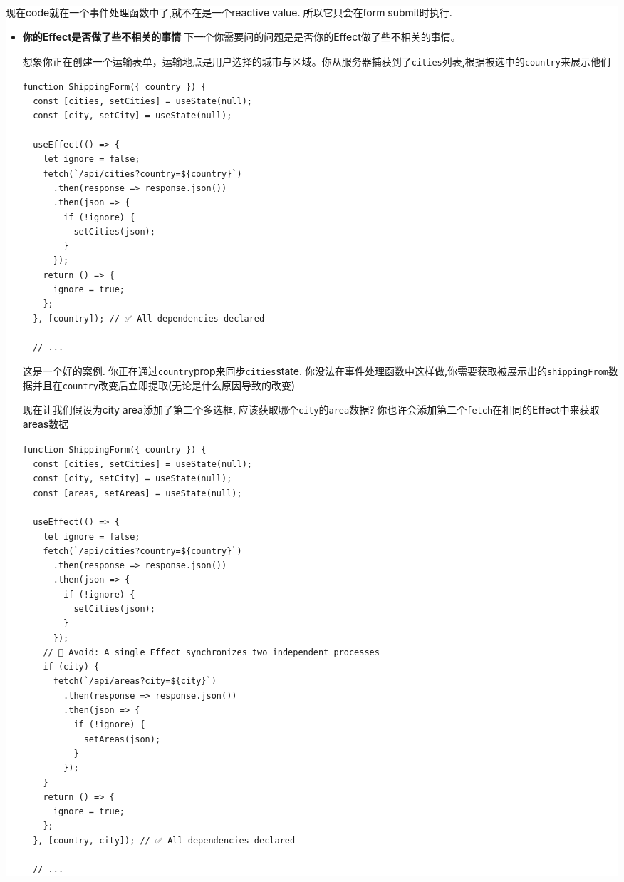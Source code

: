   现在code就在一个事件处理函数中了,就不在是一个reactive value. 所以它只会在form submit时执行. 

* **你的Effect是否做了些不相关的事情**
  下一个你需要问的问题是是否你的Effect做了些不相关的事情。

  想象你正在创建一个运输表单，运输地点是用户选择的城市与区域。你从服务器捕获到了`cities`列表,根据被选中的`country`来展示他们

  ```react
  function ShippingForm({ country }) {
    const [cities, setCities] = useState(null);
    const [city, setCity] = useState(null);
  
    useEffect(() => {
      let ignore = false;
      fetch(`/api/cities?country=${country}`)
        .then(response => response.json())
        .then(json => {
          if (!ignore) {
            setCities(json);
          }
        });
      return () => {
        ignore = true;
      };
    }, [country]); // ✅ All dependencies declared
  
    // ...
  ```

  这是一个好的案例.  你正在通过`country`prop来同步`cities`state. 你没法在事件处理函数中这样做,你需要获取被展示出的`shippingFrom`数据并且在`country`改变后立即提取(无论是什么原因导致的改变)

  现在让我们假设为city area添加了第二个多选框,  应该获取哪个`city`的`area`数据? 你也许会添加第二个`fetch`在相同的Effect中来获取areas数据

  ```react
  function ShippingForm({ country }) {
    const [cities, setCities] = useState(null);
    const [city, setCity] = useState(null);
    const [areas, setAreas] = useState(null);
  
    useEffect(() => {
      let ignore = false;
      fetch(`/api/cities?country=${country}`)
        .then(response => response.json())
        .then(json => {
          if (!ignore) {
            setCities(json);
          }
        });
      // 🔴 Avoid: A single Effect synchronizes two independent processes
      if (city) {
        fetch(`/api/areas?city=${city}`)
          .then(response => response.json())
          .then(json => {
            if (!ignore) {
              setAreas(json);
            }
          });
      }
      return () => {
        ignore = true;
      };
    }, [country, city]); // ✅ All dependencies declared
  
    // ...
  ```
